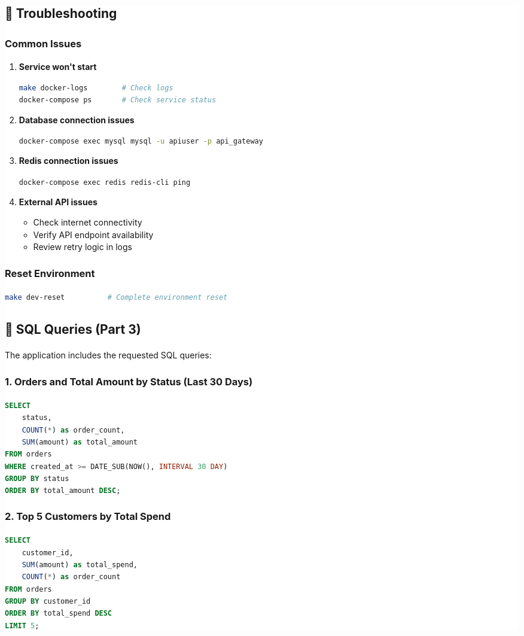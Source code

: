 ## 🚨 Troubleshooting

### Common Issues

1. **Service won't start**
   ```bash
   make docker-logs        # Check logs
   docker-compose ps       # Check service status
   ```

2. **Database connection issues**
   ```bash
   docker-compose exec mysql mysql -u apiuser -p api_gateway
   ```

3. **Redis connection issues**
   ```bash
   docker-compose exec redis redis-cli ping
   ```

4. **External API issues**
   - Check internet connectivity
   - Verify API endpoint availability
   - Review retry logic in logs

### Reset Environment
```bash
make dev-reset          # Complete environment reset
```

## 📝 SQL Queries (Part 3)

The application includes the requested SQL queries:

### 1. Orders and Total Amount by Status (Last 30 Days)
```sql
SELECT 
    status,
    COUNT(*) as order_count,
    SUM(amount) as total_amount
FROM orders 
WHERE created_at >= DATE_SUB(NOW(), INTERVAL 30 DAY)
GROUP BY status
ORDER BY total_amount DESC;
```

### 2. Top 5 Customers by Total Spend
```sql
SELECT 
    customer_id,
    SUM(amount) as total_spend,
    COUNT(*) as order_count
FROM orders 
GROUP BY customer_id
ORDER BY total_spend DESC
LIMIT 5;
```
